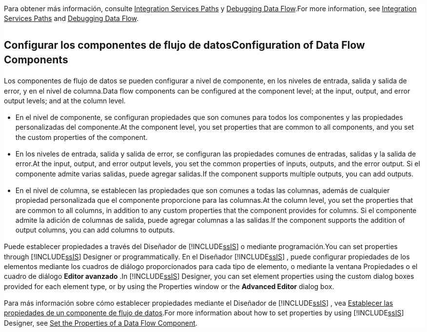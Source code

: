  <span data-ttu-id="fd8f5-297">Para obtener más información, consulte [Integration Services Paths](integration-services-paths.md) y [Debugging Data Flow](../troubleshooting/debugging-data-flow.md).</span><span class="sxs-lookup"><span data-stu-id="fd8f5-297">For more information, see [Integration Services Paths](integration-services-paths.md) and [Debugging Data Flow](../troubleshooting/debugging-data-flow.md).</span></span>  
  
## <a name="configuration-of-data-flow-components"></a><span data-ttu-id="fd8f5-298">Configurar los componentes de flujo de datos</span><span class="sxs-lookup"><span data-stu-id="fd8f5-298">Configuration of Data Flow Components</span></span>  
 <span data-ttu-id="fd8f5-299">Los componentes de flujo de datos se pueden configurar a nivel de componente, en los niveles de entrada, salida y salida de error, y en el nivel de columna.</span><span class="sxs-lookup"><span data-stu-id="fd8f5-299">Data flow components can be configured at the component level; at the input, output, and error output levels; and at the column level.</span></span>  
  
-   <span data-ttu-id="fd8f5-300">En el nivel de componente, se configuran propiedades que son comunes para todos los componentes y las propiedades personalizadas del componente.</span><span class="sxs-lookup"><span data-stu-id="fd8f5-300">At the component level, you set properties that are common to all components, and you set the custom properties of the component.</span></span>  
  
-   <span data-ttu-id="fd8f5-301">En los niveles de entrada, salida y salida de error, se configuran las propiedades comunes de entradas, salidas y la salida de error.</span><span class="sxs-lookup"><span data-stu-id="fd8f5-301">At the input, output, and error output levels, you set the common properties of inputs, outputs, and the error output.</span></span> <span data-ttu-id="fd8f5-302">Si el componente admite varias salidas, puede agregar salidas.</span><span class="sxs-lookup"><span data-stu-id="fd8f5-302">If the component supports multiple outputs, you can add outputs.</span></span>  
  
-   <span data-ttu-id="fd8f5-303">En el nivel de columna, se establecen las propiedades que son comunes a todas las columnas, además de cualquier propiedad personalizada que el componente proporcione para las columnas.</span><span class="sxs-lookup"><span data-stu-id="fd8f5-303">At the column level, you set the properties that are common to all columns, in addition to any custom properties that the component provides for columns.</span></span> <span data-ttu-id="fd8f5-304">Si el componente admite la adición de columnas de salida, puede agregar columnas a las salidas.</span><span class="sxs-lookup"><span data-stu-id="fd8f5-304">If the component supports the addition of output columns, you can add columns to outputs.</span></span>  
  
 <span data-ttu-id="fd8f5-305">Puede establecer propiedades a través del Diseñador de [!INCLUDE[ssIS](../../../includes/ssis-md.md)] o mediante programación.</span><span class="sxs-lookup"><span data-stu-id="fd8f5-305">You can set properties through [!INCLUDE[ssIS](../../../includes/ssis-md.md)] Designer or programmatically.</span></span> <span data-ttu-id="fd8f5-306">En el Diseñador [!INCLUDE[ssIS](../../../includes/ssis-md.md)] , puede configurar propiedades de los elementos mediante los cuadros de diálogo proporcionados para cada tipo de elemento, o mediante la ventana Propiedades o el cuadro de diálogo **Editor avanzado** .</span><span class="sxs-lookup"><span data-stu-id="fd8f5-306">In [!INCLUDE[ssIS](../../../includes/ssis-md.md)] Designer, you can set element properties using the custom dialog boxes provided for each element type, or by using the Properties window or the **Advanced Editor** dialog box.</span></span>  
  
 <span data-ttu-id="fd8f5-307">Para más información sobre cómo establecer propiedades mediante el Diseñador de [!INCLUDE[ssIS](../../../includes/ssis-md.md)] , vea [Establecer las propiedades de un componente de flujo de datos](set-the-properties-of-a-data-flow-component.md).</span><span class="sxs-lookup"><span data-stu-id="fd8f5-307">For more information about how to set properties by using [!INCLUDE[ssIS](../../../includes/ssis-md.md)] Designer, see [Set the Properties of a Data Flow Component](set-the-properties-of-a-data-flow-component.md).</span></span>  
  